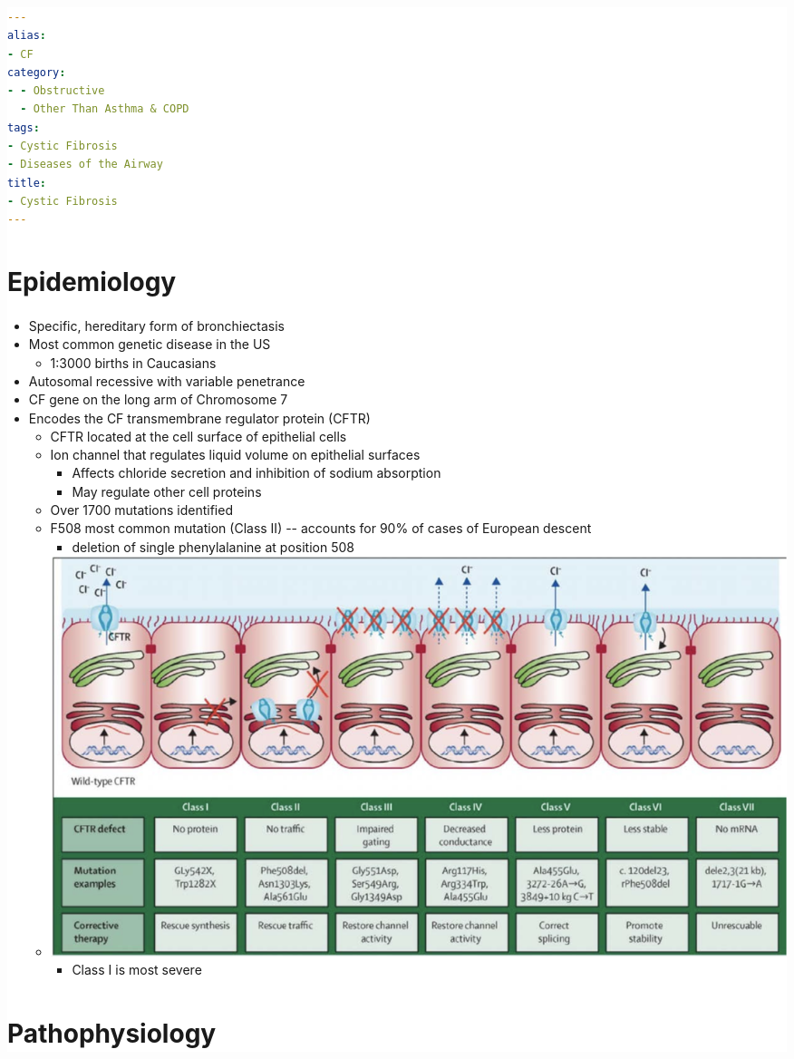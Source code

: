 ```yaml
---
alias:
- CF
category:
- - Obstructive
  - Other Than Asthma & COPD
tags:
- Cystic Fibrosis
- Diseases of the Airway
title:
- Cystic Fibrosis
---
```

   
# Epidemiology   
   
- Specific, hereditary form of bronchiectasis   
- Most common genetic disease in the US   
	- 1:3000 births in Caucasians   
- Autosomal recessive with variable penetrance   
- CF gene on the long arm of Chromosome 7   
- Encodes the CF transmembrane regulator protein (CFTR)   
	- CFTR located at the cell surface of epithelial cells   
	- Ion channel that regulates liquid volume on epithelial surfaces   
		- Affects chloride secretion and inhibition of sodium absorption   
		- May regulate other cell proteins   
	- Over 1700 mutations identified   
	- F508 most common mutation (Class II) -- accounts for 90% of cases of European descent   
		- deletion of single phenylalanine at position 508   
	- ![](../../../Pulmonary%20Medicine/01.%20Diseases%20of%20the%20Airways/Index/attachments/Pasted%20image%2020220506132146.png)   
		- Class I is most severe   
# Pathophysiology   
   